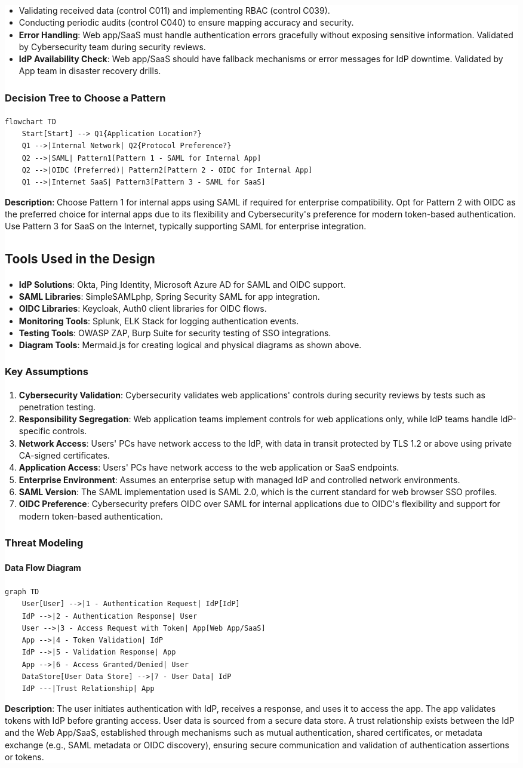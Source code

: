   - Validating received data (control C011) and implementing RBAC (control C039).
  - Conducting periodic audits (control C040) to ensure mapping accuracy and security.
- **Error Handling**: Web app/SaaS must handle authentication errors gracefully without exposing sensitive information. Validated by Cybersecurity team during security reviews.
- **IdP Availability Check**: Web app/SaaS should have fallback mechanisms or error messages for IdP downtime. Validated by App team in disaster recovery drills.

### Decision Tree to Choose a Pattern
```mermaid
flowchart TD
    Start[Start] --> Q1{Application Location?}
    Q1 -->|Internal Network| Q2{Protocol Preference?}
    Q2 -->|SAML| Pattern1[Pattern 1 - SAML for Internal App]
    Q2 -->|OIDC (Preferred)| Pattern2[Pattern 2 - OIDC for Internal App]
    Q1 -->|Internet SaaS| Pattern3[Pattern 3 - SAML for SaaS]
```
**Description**: Choose Pattern 1 for internal apps using SAML if required for enterprise compatibility. Opt for Pattern 2 with OIDC as the preferred choice for internal apps due to its flexibility and Cybersecurity's preference for modern token-based authentication. Use Pattern 3 for SaaS on the Internet, typically supporting SAML for enterprise integration.

## Tools Used in the Design
- **IdP Solutions**: Okta, Ping Identity, Microsoft Azure AD for SAML and OIDC support.
- **SAML Libraries**: SimpleSAMLphp, Spring Security SAML for app integration.
- **OIDC Libraries**: Keycloak, Auth0 client libraries for OIDC flows.
- **Monitoring Tools**: Splunk, ELK Stack for logging authentication events.
- **Testing Tools**: OWASP ZAP, Burp Suite for security testing of SSO integrations.
- **Diagram Tools**: Mermaid.js for creating logical and physical diagrams as shown above.

### Key Assumptions
1. **Cybersecurity Validation**: Cybersecurity validates web applications' controls during security reviews by tests such as penetration testing.
2. **Responsibility Segregation**: Web application teams implement controls for web applications only, while IdP teams handle IdP-specific controls.
3. **Network Access**: Users' PCs have network access to the IdP, with data in transit protected by TLS 1.2 or above using private CA-signed certificates.
4. **Application Access**: Users' PCs have network access to the web application or SaaS endpoints.
5. **Enterprise Environment**: Assumes an enterprise setup with managed IdP and controlled network environments.
6. **SAML Version**: The SAML implementation used is SAML 2.0, which is the current standard for web browser SSO profiles.
7. **OIDC Preference**: Cybersecurity prefers OIDC over SAML for internal applications due to OIDC's flexibility and support for modern token-based authentication.

### Threat Modeling
#### Data Flow Diagram
```mermaid
graph TD
    User[User] -->|1 - Authentication Request| IdP[IdP]
    IdP -->|2 - Authentication Response| User
    User -->|3 - Access Request with Token| App[Web App/SaaS]
    App -->|4 - Token Validation| IdP
    IdP -->|5 - Validation Response| App
    App -->|6 - Access Granted/Denied| User
    DataStore[User Data Store] -->|7 - User Data| IdP
    IdP ---|Trust Relationship| App
```
**Description**: The user initiates authentication with IdP, receives a response, and uses it to access the app. The app validates tokens with IdP before granting access. User data is sourced from a secure data store. A trust relationship exists between the IdP and the Web App/SaaS, established through mechanisms such as mutual authentication, shared certificates, or metadata exchange (e.g., SAML metadata or OIDC discovery), ensuring secure communication and validation of authentication assertions or tokens.